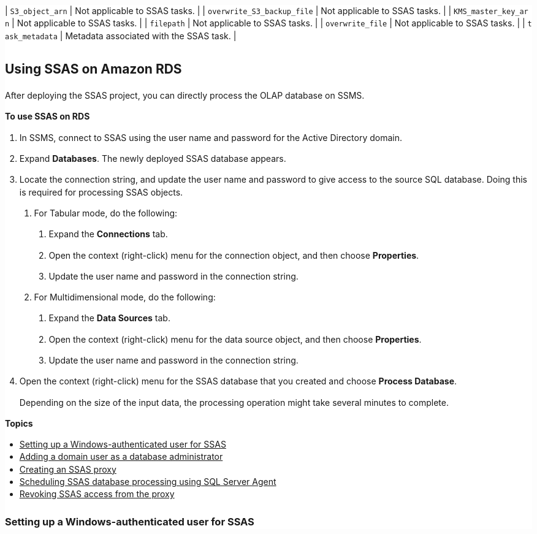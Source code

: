 | `S3_object_arn` |  Not applicable to SSAS tasks\.  | 
| `overwrite_S3_backup_file` | Not applicable to SSAS tasks\. | 
| `KMS_master_key_arn` |  Not applicable to SSAS tasks\.  | 
| `filepath` |  Not applicable to SSAS tasks\.  | 
| `overwrite_file` |  Not applicable to SSAS tasks\.  | 
| `task_metadata` | Metadata associated with the SSAS task\. | 

## Using SSAS on Amazon RDS<a name="SSAS.Use"></a>

After deploying the SSAS project, you can directly process the OLAP database on SSMS\.

**To use SSAS on RDS**

1. In SSMS, connect to SSAS using the user name and password for the Active Directory domain\.

1. Expand **Databases**\. The newly deployed SSAS database appears\.

1. Locate the connection string, and update the user name and password to give access to the source SQL database\. Doing this is required for processing SSAS objects\.

   1. For Tabular mode, do the following:

      1. Expand the **Connections** tab\.

      1. Open the context \(right\-click\) menu for the connection object, and then choose **Properties**\.

      1. Update the user name and password in the connection string\.

   1. For Multidimensional mode, do the following:

      1. Expand the **Data Sources** tab\.

      1. Open the context \(right\-click\) menu for the data source object, and then choose **Properties**\.

      1. Update the user name and password in the connection string\.

1. Open the context \(right\-click\) menu for the SSAS database that you created and choose **Process Database**\.

   Depending on the size of the input data, the processing operation might take several minutes to complete\.

**Topics**
+ [Setting up a Windows\-authenticated user for SSAS](#SSAS.Use.Auth)
+ [Adding a domain user as a database administrator](#SSAS.Admin)
+ [Creating an SSAS proxy](#SSAS.Use.Proxy)
+ [Scheduling SSAS database processing using SQL Server Agent](#SSAS.Use.Schedule)
+ [Revoking SSAS access from the proxy](#SSAS.Use.Revoke)

### Setting up a Windows\-authenticated user for SSAS<a name="SSAS.Use.Auth"></a>
